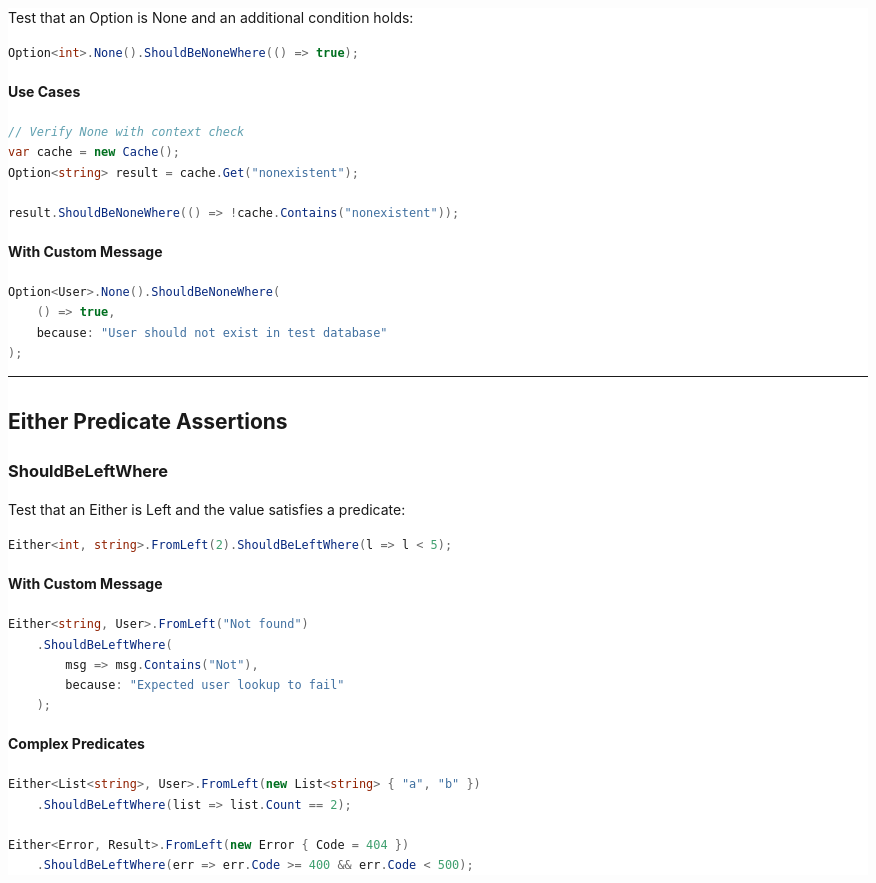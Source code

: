 Test that an Option is None and an additional condition holds:

```csharp
Option<int>.None().ShouldBeNoneWhere(() => true);
```

#### Use Cases

```csharp
// Verify None with context check
var cache = new Cache();
Option<string> result = cache.Get("nonexistent");

result.ShouldBeNoneWhere(() => !cache.Contains("nonexistent"));
```

#### With Custom Message

```csharp
Option<User>.None().ShouldBeNoneWhere(
    () => true,
    because: "User should not exist in test database"
);
```

---

## Either Predicate Assertions

### ShouldBeLeftWhere

Test that an Either is Left and the value satisfies a predicate:

```csharp
Either<int, string>.FromLeft(2).ShouldBeLeftWhere(l => l < 5);
```

#### With Custom Message

```csharp
Either<string, User>.FromLeft("Not found")
    .ShouldBeLeftWhere(
        msg => msg.Contains("Not"),
        because: "Expected user lookup to fail"
    );
```

#### Complex Predicates

```csharp
Either<List<string>, User>.FromLeft(new List<string> { "a", "b" })
    .ShouldBeLeftWhere(list => list.Count == 2);

Either<Error, Result>.FromLeft(new Error { Code = 404 })
    .ShouldBeLeftWhere(err => err.Code >= 400 && err.Code < 500);
```
